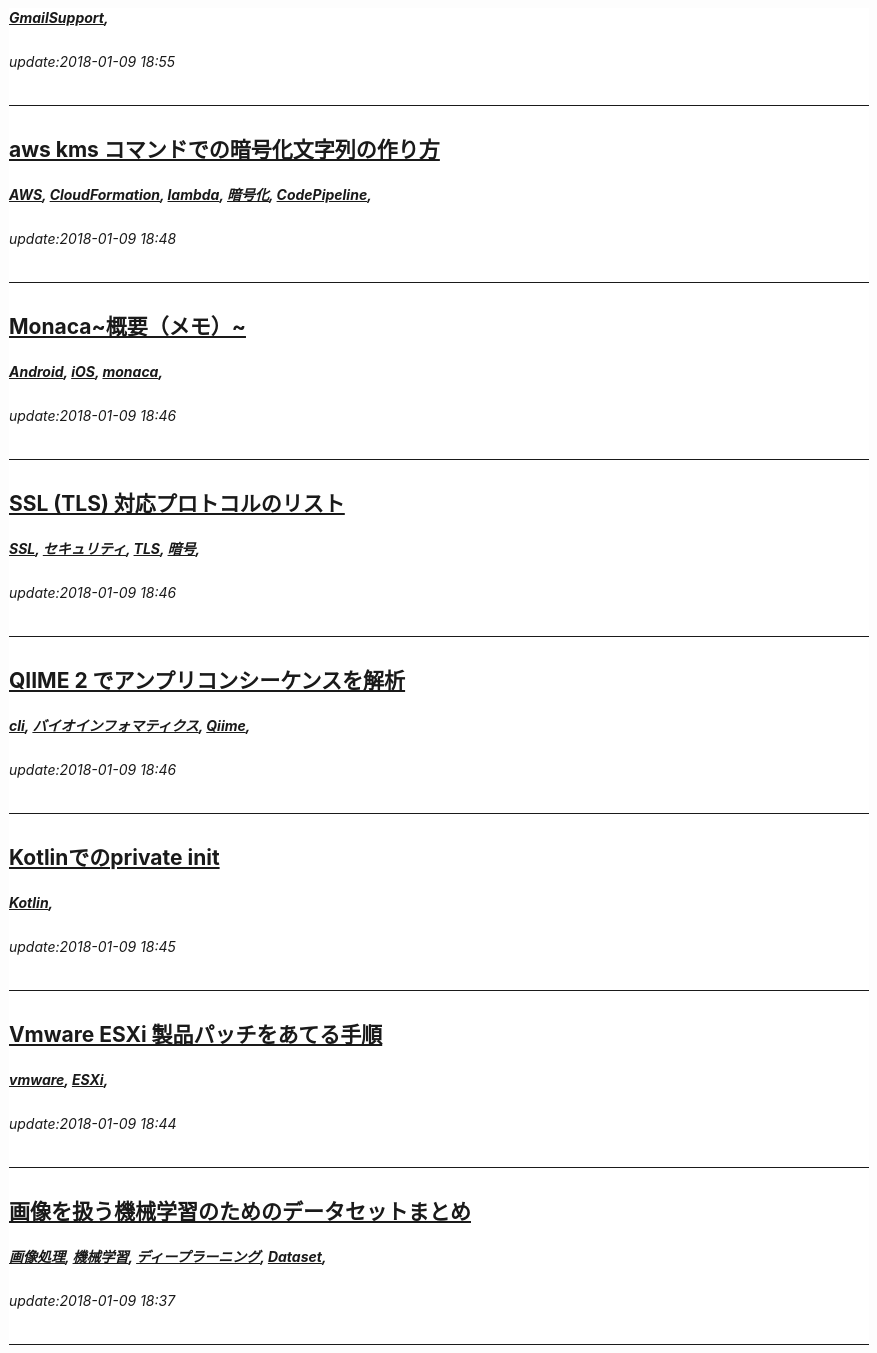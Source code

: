 ##### [GmailSupport](https://qiita.com/tags/GmailSupport), 
###### update:2018-01-09 18:55
---
## [aws kms コマンドでの暗号化文字列の作り方](https://qiita.com/kazurof/items/43b6a4944bab9a62f9ff)
##### [AWS](https://qiita.com/tags/AWS), [CloudFormation](https://qiita.com/tags/CloudFormation), [lambda](https://qiita.com/tags/lambda), [暗号化](https://qiita.com/tags/暗号化), [CodePipeline](https://qiita.com/tags/CodePipeline), 
###### update:2018-01-09 18:48
---
## [Monaca~概要（メモ）~](https://qiita.com/migikata-agari/items/7d1750bd89a248d63594)
##### [Android](https://qiita.com/tags/Android), [iOS](https://qiita.com/tags/iOS), [monaca](https://qiita.com/tags/monaca), 
###### update:2018-01-09 18:46
---
## [SSL (TLS) 対応プロトコルのリスト](https://qiita.com/n-i-e/items/e7fdb3ac64a6f172003f)
##### [SSL](https://qiita.com/tags/SSL), [セキュリティ](https://qiita.com/tags/セキュリティ), [TLS](https://qiita.com/tags/TLS), [暗号](https://qiita.com/tags/暗号), 
###### update:2018-01-09 18:46
---
## [QIIME 2 でアンプリコンシーケンスを解析](https://qiita.com/HiguchiRyusuke/items/bd2423ba4af8085f6351)
##### [cli](https://qiita.com/tags/cli), [バイオインフォマティクス](https://qiita.com/tags/バイオインフォマティクス), [Qiime](https://qiita.com/tags/Qiime), 
###### update:2018-01-09 18:46
---
## [Kotlinでのprivate init](https://qiita.com/superman9387/items/6ff5e989686ecb4b3e65)
##### [Kotlin](https://qiita.com/tags/Kotlin), 
###### update:2018-01-09 18:45
---
## [Vmware ESXi 製品パッチをあてる手順](https://qiita.com/kegamin/items/63f81046aa33c39eef73)
##### [vmware](https://qiita.com/tags/vmware), [ESXi](https://qiita.com/tags/ESXi), 
###### update:2018-01-09 18:44
---
## [画像を扱う機械学習のためのデータセットまとめ](https://qiita.com/leetmikeal/items/7c0d23e39bf38ab8be23)
##### [画像処理](https://qiita.com/tags/画像処理), [機械学習](https://qiita.com/tags/機械学習), [ディープラーニング](https://qiita.com/tags/ディープラーニング), [Dataset](https://qiita.com/tags/Dataset), 
###### update:2018-01-09 18:37
---